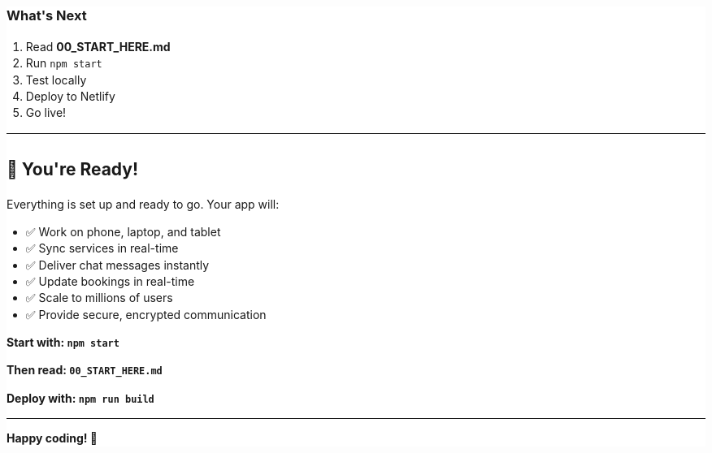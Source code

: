 ### What's Next
1. Read **00_START_HERE.md**
2. Run `npm start`
3. Test locally
4. Deploy to Netlify
5. Go live!

---

## 🚀 You're Ready!

Everything is set up and ready to go. Your app will:
- ✅ Work on phone, laptop, and tablet
- ✅ Sync services in real-time
- ✅ Deliver chat messages instantly
- ✅ Update bookings in real-time
- ✅ Scale to millions of users
- ✅ Provide secure, encrypted communication

**Start with: `npm start`**

**Then read: `00_START_HERE.md`**

**Deploy with: `npm run build`**

---

**Happy coding! 🎉**
